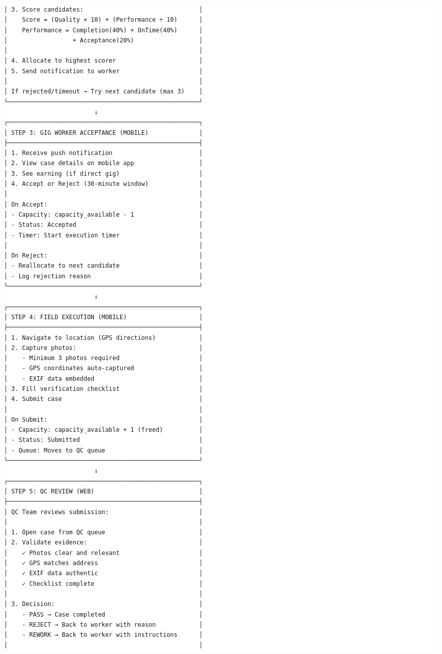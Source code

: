 ```
│ 3. Score candidates:                                │
│    Score = (Quality × 10) + (Performance ÷ 10)      │
│    Performance = Completion(40%) + OnTime(40%)      │
│                  + Acceptance(20%)                  │
│                                                     │
│ 4. Allocate to highest scorer                       │
│ 5. Send notification to worker                      │
│                                                     │
│ If rejected/timeout → Try next candidate (max 3)    │
└─────────────────────────────────────────────────────┘
                         ↓
┌─────────────────────────────────────────────────────┐
│ STEP 3: GIG WORKER ACCEPTANCE (MOBILE)              │
├─────────────────────────────────────────────────────┤
│ 1. Receive push notification                        │
│ 2. View case details on mobile app                  │
│ 3. See earning (if direct gig)                      │
│ 4. Accept or Reject (30-minute window)              │
│                                                     │
│ On Accept:                                          │
│ - Capacity: capacity_available - 1                  │
│ - Status: Accepted                                  │
│ - Timer: Start execution timer                      │
│                                                     │
│ On Reject:                                          │
│ - Reallocate to next candidate                      │
│ - Log rejection reason                              │
└─────────────────────────────────────────────────────┘
                         ↓
┌─────────────────────────────────────────────────────┐
│ STEP 4: FIELD EXECUTION (MOBILE)                    │
├─────────────────────────────────────────────────────┤
│ 1. Navigate to location (GPS directions)            │
│ 2. Capture photos:                                  │
│    - Minimum 3 photos required                      │
│    - GPS coordinates auto-captured                  │
│    - EXIF data embedded                             │
│ 3. Fill verification checklist                      │
│ 4. Submit case                                      │
│                                                     │
│ On Submit:                                          │
│ - Capacity: capacity_available + 1 (freed)          │
│ - Status: Submitted                                 │
│ - Queue: Moves to QC queue                          │
└─────────────────────────────────────────────────────┘
                         ↓
┌─────────────────────────────────────────────────────┐
│ STEP 5: QC REVIEW (WEB)                             │
├─────────────────────────────────────────────────────┤
│ QC Team reviews submission:                         │
│                                                     │
│ 1. Open case from QC queue                          │
│ 2. Validate evidence:                               │
│    ✓ Photos clear and relevant                      │
│    ✓ GPS matches address                            │
│    ✓ EXIF data authentic                            │
│    ✓ Checklist complete                             │
│                                                     │
│ 3. Decision:                                        │
│    - PASS → Case completed                          │
│    - REJECT → Back to worker with reason            │
│    - REWORK → Back to worker with instructions      │
│                                                     │
```